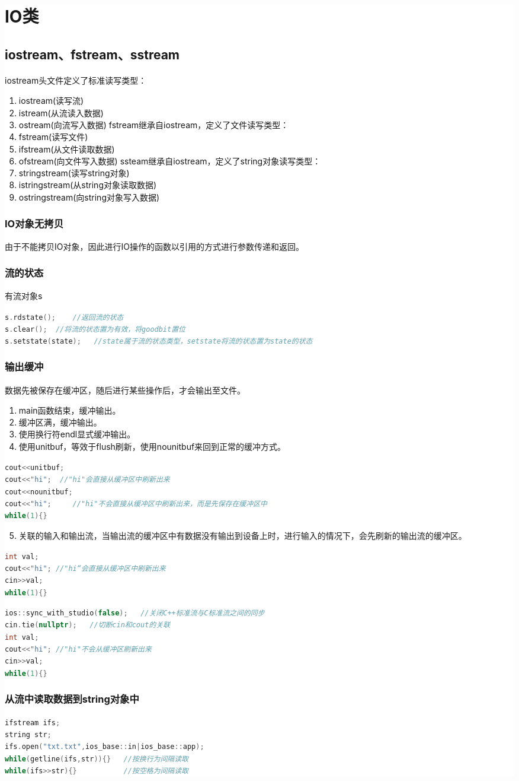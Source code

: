 # IO类
## iostream、fstream、sstream
iostream头文件定义了标准读写类型：
1. iostream(读写流)
2. istream(从流读入数据)
3. ostream(向流写入数据)
fstream继承自iostream，定义了文件读写类型：
1. fstream(读写文件)
2. ifstream(从文件读取数据)
3. ofstream(向文件写入数据)
ssteam继承自iostream，定义了string对象读写类型：
1. stringstream(读写string对象)
2. istringstream(从string对象读取数据)
3. ostringstream(向string对象写入数据)

### IO对象无拷贝
由于不能拷贝IO对象，因此进行IO操作的函数以引用的方式进行参数传递和返回。

### 流的状态
有流对象s
```c++
s.rdstate();    //返回流的状态
s.clear();  //将流的状态置为有效，将goodbit置位
s.setstate(state);   //state属于流的状态类型，setstate将流的状态置为state的状态
```
### 输出缓冲
数据先被保存在缓冲区，随后进行某些操作后，才会输出至文件。
1. main函数结束，缓冲输出。
2. 缓冲区满，缓冲输出。
3. 使用换行符endl显式缓冲输出。
4. 使用unitbuf，等效于flush刷新，使用nounitbuf来回到正常的缓冲方式。
```c++
cout<<unitbuf;
cout<<"hi";  //"hi"会直接从缓冲区中刷新出来
cout<<nounitbuf;
cout<<"hi";     //"hi"不会直接从缓冲区中刷新出来，而是先保存在缓冲区中
while(1){}
```
5. 关联的输入和输出流，当输出流的缓冲区中有数据没有输出到设备上时，进行输入的情况下，会先刷新的输出流的缓冲区。
```c++
int val;
cout<<"hi"; //"hi“会直接从缓冲区中刷新出来
cin>>val;
while(1){}
```
```c++
ios::sync_with_studio(false);   //关闭C++标准流与C标准流之间的同步
cin.tie(nullptr);   //切断cin和cout的关联
int val;
cout<<"hi"; //"hi"不会从缓冲区刷新出来
cin>>val;
while(1){}
```
### 从流中读取数据到string对象中
```c++
ifstream ifs;
string str;
ifs.open("txt.txt",ios_base::in|ios_base::app);
while(getline(ifs,str)){}   //按换行为间隔读取
while(ifs>>str){}           //按空格为间隔读取
```